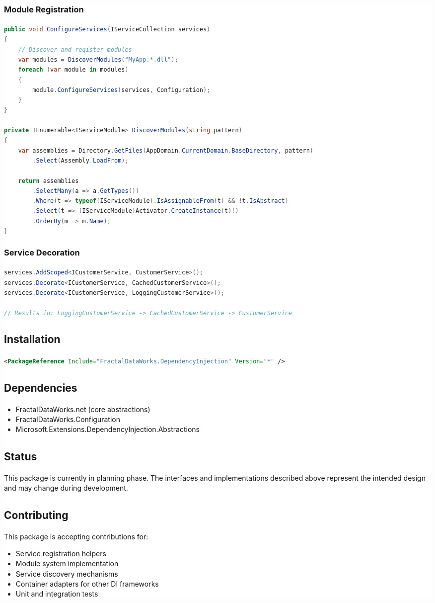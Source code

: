 ### Module Registration
```csharp
public void ConfigureServices(IServiceCollection services)
{
    // Discover and register modules
    var modules = DiscoverModules("MyApp.*.dll");
    foreach (var module in modules)
    {
        module.ConfigureServices(services, Configuration);
    }
}

private IEnumerable<IServiceModule> DiscoverModules(string pattern)
{
    var assemblies = Directory.GetFiles(AppDomain.CurrentDomain.BaseDirectory, pattern)
        .Select(Assembly.LoadFrom);
        
    return assemblies
        .SelectMany(a => a.GetTypes())
        .Where(t => typeof(IServiceModule).IsAssignableFrom(t) && !t.IsAbstract)
        .Select(t => (IServiceModule)Activator.CreateInstance(t)!)
        .OrderBy(m => m.Name);
}
```

### Service Decoration
```csharp
services.AddScoped<ICustomerService, CustomerService>();
services.Decorate<ICustomerService, CachedCustomerService>();
services.Decorate<ICustomerService, LoggingCustomerService>();

// Results in: LoggingCustomerService -> CachedCustomerService -> CustomerService
```

## Installation

```xml
<PackageReference Include="FractalDataWorks.DependencyInjection" Version="*" />
```

## Dependencies

- FractalDataWorks.net (core abstractions)
- FractalDataWorks.Configuration
- Microsoft.Extensions.DependencyInjection.Abstractions

## Status

This package is currently in planning phase. The interfaces and implementations described above represent the intended design and may change during development.

## Contributing

This package is accepting contributions for:
- Service registration helpers
- Module system implementation
- Service discovery mechanisms
- Container adapters for other DI frameworks
- Unit and integration tests